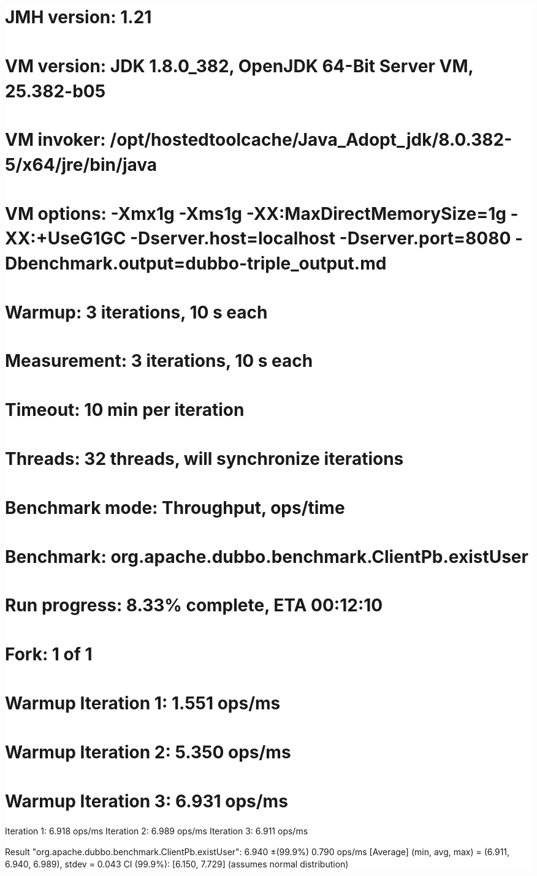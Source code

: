 
# JMH version: 1.21
# VM version: JDK 1.8.0_382, OpenJDK 64-Bit Server VM, 25.382-b05
# VM invoker: /opt/hostedtoolcache/Java_Adopt_jdk/8.0.382-5/x64/jre/bin/java
# VM options: -Xmx1g -Xms1g -XX:MaxDirectMemorySize=1g -XX:+UseG1GC -Dserver.host=localhost -Dserver.port=8080 -Dbenchmark.output=dubbo-triple_output.md
# Warmup: 3 iterations, 10 s each
# Measurement: 3 iterations, 10 s each
# Timeout: 10 min per iteration
# Threads: 32 threads, will synchronize iterations
# Benchmark mode: Throughput, ops/time
# Benchmark: org.apache.dubbo.benchmark.ClientPb.existUser

# Run progress: 8.33% complete, ETA 00:12:10
# Fork: 1 of 1
# Warmup Iteration   1: 1.551 ops/ms
# Warmup Iteration   2: 5.350 ops/ms
# Warmup Iteration   3: 6.931 ops/ms
Iteration   1: 6.918 ops/ms
Iteration   2: 6.989 ops/ms
Iteration   3: 6.911 ops/ms


Result "org.apache.dubbo.benchmark.ClientPb.existUser":
  6.940 ±(99.9%) 0.790 ops/ms [Average]
  (min, avg, max) = (6.911, 6.940, 6.989), stdev = 0.043
  CI (99.9%): [6.150, 7.729] (assumes normal distribution)
